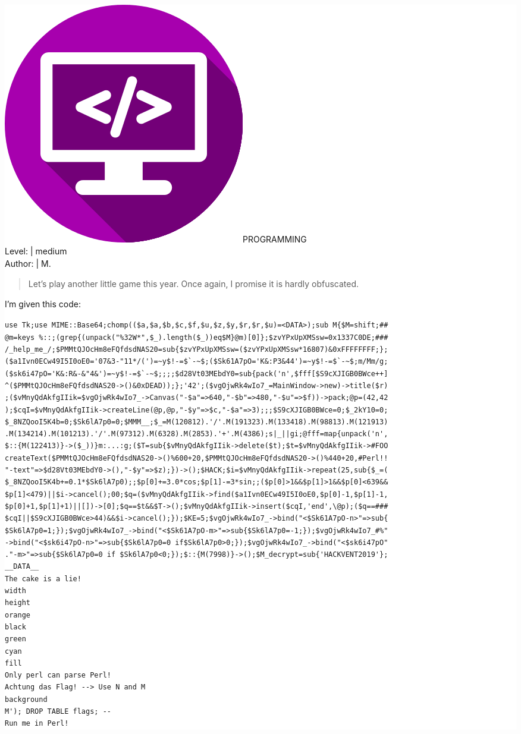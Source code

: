 ![programming](../img/hv-cat-programming.png)PROGRAMMING  
Level: | medium  
Author: |  M.   
  
> Let’s play another little game this year. Once again, I promise it is hardly
> obfuscated.

I’m given this code:

    
    
    use Tk;use MIME::Base64;chomp(($a,$a,$b,$c,$f,$u,$z,$y,$r,$r,$u)=<DATA>);sub M{$M=shift;##
    @m=keys %::;(grep{(unpack("%32W*",$_).length($_))eq$M}@m)[0]};$zvYPxUpXMSsw=0x1337C0DE;###
    /_help_me_/;$PMMtQJOcHm8eFQfdsdNAS20=sub{$zvYPxUpXMSsw=($zvYPxUpXMSsw*16807)&0xFFFFFFFF;};
    ($a1Ivn0ECw49I5I0oE0='07&3-"11*/(')=~y$!-=$`-~$;($Sk61A7pO='K&:P3&44')=~y$!-=$`-~$;m/Mm/g;
    ($sk6i47pO='K&:R&-&"4&')=~y$!-=$`-~$;;;;$d28Vt03MEbdY0=sub{pack('n',$fff[$S9cXJIGB0BWce++]
    ^($PMMtQJOcHm8eFQfdsdNAS20->()&0xDEAD));};'42';($vgOjwRk4wIo7_=MainWindow->new)->title($r)
    ;($vMnyQdAkfgIIik=$vgOjwRk4wIo7_->Canvas("-$a"=>640,"-$b"=>480,"-$u"=>$f))->pack;@p=(42,42
    );$cqI=$vMnyQdAkfgIIik->createLine(@p,@p,"-$y"=>$c,"-$a"=>3);;;$S9cXJIGB0BWce=0;$_2kY10=0;
    $_8NZQooI5K4b=0;$Sk6lA7p0=0;$MMM__;$_=M(120812).'/'.M(191323).M(133418).M(98813).M(121913)
    .M(134214).M(101213).'/'.M(97312).M(6328).M(2853).'+'.M(4386);s|_||gi;@fff=map{unpack('n',
    $::{M(122413)}->($_))}m:...:g;($T=sub{$vMnyQdAkfgIIik->delete($t);$t=$vMnyQdAkfgIIik->#FOO
    createText($PMMtQJOcHm8eFQfdsdNAS20->()%600+20,$PMMtQJOcHm8eFQfdsdNAS20->()%440+20,#Perl!!
    "-text"=>$d28Vt03MEbdY0->(),"-$y"=>$z);})->();$HACK;$i=$vMnyQdAkfgIIik->repeat(25,sub{$_=(
    $_8NZQooI5K4b+=0.1*$Sk6lA7p0);;$p[0]+=3.0*cos;$p[1]-=3*sin;;($p[0]>1&&$p[1]>1&&$p[0]<639&&
    $p[1]<479)||$i->cancel();00;$q=($vMnyQdAkfgIIik->find($a1Ivn0ECw49I5I0oE0,$p[0]-1,$p[1]-1,
    $p[0]+1,$p[1]+1)||[])->[0];$q==$t&&$T->();$vMnyQdAkfgIIik->insert($cqI,'end',\@p);($q==###
    $cqI||$S9cXJIGB0BWce>44)&&$i->cancel();});$KE=5;$vgOjwRk4wIo7_->bind("<$Sk61A7pO-n>"=>sub{
    $Sk6lA7p0=1;});$vgOjwRk4wIo7_->bind("<$Sk61A7pO-m>"=>sub{$Sk6lA7p0=-1;});$vgOjwRk4wIo7_#%"
    ->bind("<$sk6i47pO-n>"=>sub{$Sk6lA7p0=0 if$Sk6lA7p0>0;});$vgOjwRk4wIo7_->bind("<$sk6i47pO"
    ."-m>"=>sub{$Sk6lA7p0=0 if $Sk6lA7p0<0;});$::{M(7998)}->();$M_decrypt=sub{'HACKVENT2019'};
    __DATA__
    The cake is a lie!
    width
    height
    orange
    black
    green
    cyan
    fill
    Only perl can parse Perl!
    Achtung das Flag! --> Use N and M
    background
    M'); DROP TABLE flags; -- 
    Run me in Perl!